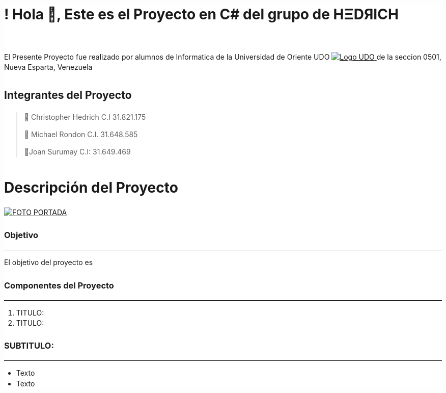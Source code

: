 # !  Hola 👋, Este es el Proyecto en C# del grupo de HΞDЯICH 
![]()

El Presente Proyecto fue realizado por alumnos de Informatica de la Universidad de Oriente UDO 
[<img
        src="https://raw.githubusercontent.com/HedrichDev/ProyectoC/refs/heads/main/LOGO%20UDONE.png" 
        width=3%
        title="Logo UDO"
        alt="Logo UDO"
    />
](https://raw.githubusercontent.com/HedrichDev/ProyectoC/refs/heads/main/LOGO%20UDONE.png) de la seccion 0501, Nueva Esparta, Venezuela

## Integrantes del Proyecto 
> 👥 Christopher Hedrich C.I 31.821.175
> 
> 👥 Michael Rondon C.I. 31.648.585
> 
> 👥Joan Surumay    C.I: 31.649.469 
> 


# Descripción del Proyecto

[<img
        src="" 
        width=150%
        title="FOTO PORTADA"
        alt="FOTO PORTADA"
    />
](https://media0.giphy.com/media/v1.Y2lkPTc5MGI3NjExbTVoZXM1YWk2dm9kcWxwMTBkeWxoYjc3Z2VrdzN2MmxrOHh0cnlwYiZlcD12MV9pbnRlcm5hbF9naWZfYnlfaWQmY3Q9Zw/stMnmS3dgqp6iVigwH/giphy.webp)  


### Objetivo
***
El objetivo del proyecto es 

### Componentes del Proyecto
***
1. TITULO: 
2. TITULO: 

### SUBTITULO:
****
- Texto
- Texto
